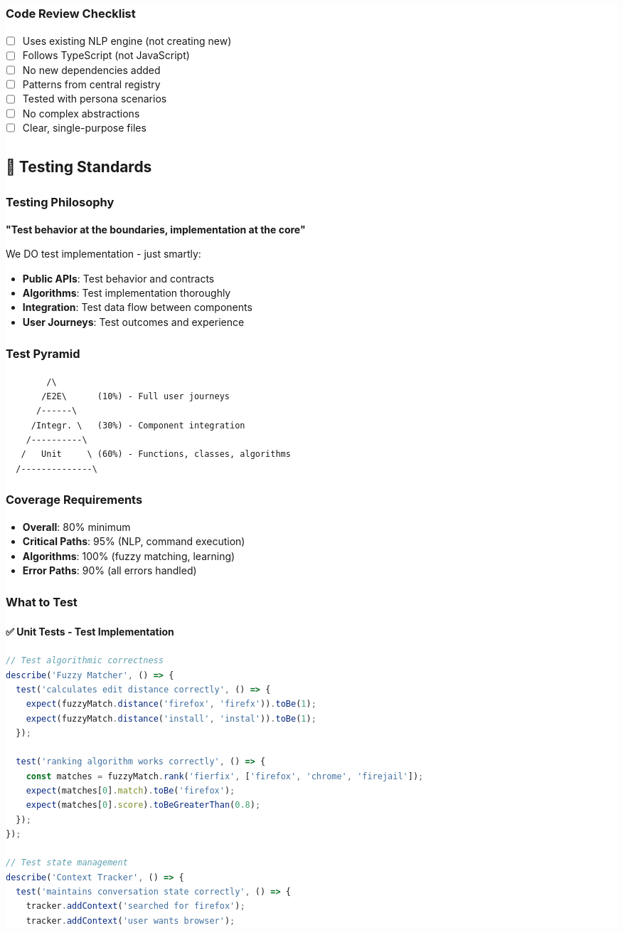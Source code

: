 ```bash
```

### Code Review Checklist
- [ ] Uses existing NLP engine (not creating new)
- [ ] Follows TypeScript (not JavaScript)
- [ ] No new dependencies added
- [ ] Patterns from central registry
- [ ] Tested with persona scenarios
- [ ] No complex abstractions
- [ ] Clear, single-purpose files

## 🧪 Testing Standards

### Testing Philosophy
**"Test behavior at the boundaries, implementation at the core"**

We DO test implementation - just smartly:
- **Public APIs**: Test behavior and contracts
- **Algorithms**: Test implementation thoroughly
- **Integration**: Test data flow between components
- **User Journeys**: Test outcomes and experience

### Test Pyramid
```
        /\
       /E2E\      (10%) - Full user journeys
      /------\
     /Integr. \   (30%) - Component integration  
    /----------\
   /   Unit     \ (60%) - Functions, classes, algorithms
  /--------------\
```

### Coverage Requirements
- **Overall**: 80% minimum
- **Critical Paths**: 95% (NLP, command execution)
- **Algorithms**: 100% (fuzzy matching, learning)
- **Error Paths**: 90% (all errors handled)

### What to Test

#### ✅ Unit Tests - Test Implementation
```typescript
// Test algorithmic correctness
describe('Fuzzy Matcher', () => {
  test('calculates edit distance correctly', () => {
    expect(fuzzyMatch.distance('firefox', 'firefx')).toBe(1);
    expect(fuzzyMatch.distance('install', 'instal')).toBe(1);
  });
  
  test('ranking algorithm works correctly', () => {
    const matches = fuzzyMatch.rank('fierfix', ['firefox', 'chrome', 'firejail']);
    expect(matches[0].match).toBe('firefox');
    expect(matches[0].score).toBeGreaterThan(0.8);
  });
});

// Test state management
describe('Context Tracker', () => {
  test('maintains conversation state correctly', () => {
    tracker.addContext('searched for firefox');
    tracker.addContext('user wants browser');
```